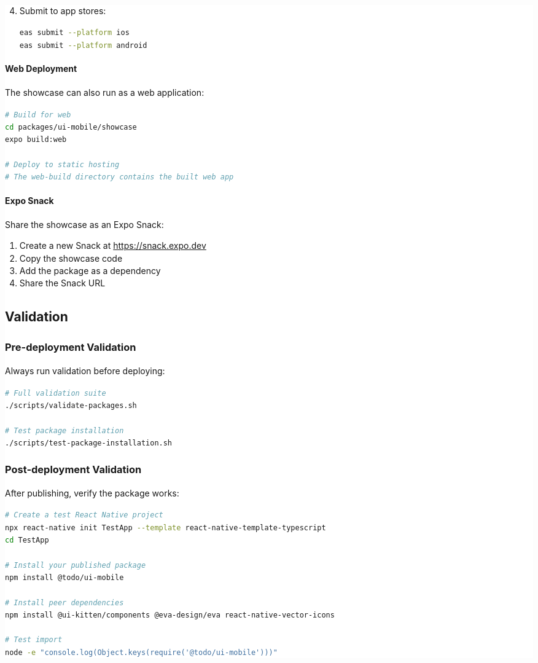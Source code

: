 4. Submit to app stores:
   ```bash
   eas submit --platform ios
   eas submit --platform android
   ```

#### Web Deployment

The showcase can also run as a web application:

```bash
# Build for web
cd packages/ui-mobile/showcase
expo build:web

# Deploy to static hosting
# The web-build directory contains the built web app
```

#### Expo Snack

Share the showcase as an Expo Snack:

1. Create a new Snack at https://snack.expo.dev
2. Copy the showcase code
3. Add the package as a dependency
4. Share the Snack URL

## Validation

### Pre-deployment Validation

Always run validation before deploying:

```bash
# Full validation suite
./scripts/validate-packages.sh

# Test package installation
./scripts/test-package-installation.sh
```

### Post-deployment Validation

After publishing, verify the package works:

```bash
# Create a test React Native project
npx react-native init TestApp --template react-native-template-typescript
cd TestApp

# Install your published package
npm install @todo/ui-mobile

# Install peer dependencies
npm install @ui-kitten/components @eva-design/eva react-native-vector-icons

# Test import
node -e "console.log(Object.keys(require('@todo/ui-mobile')))"
```
